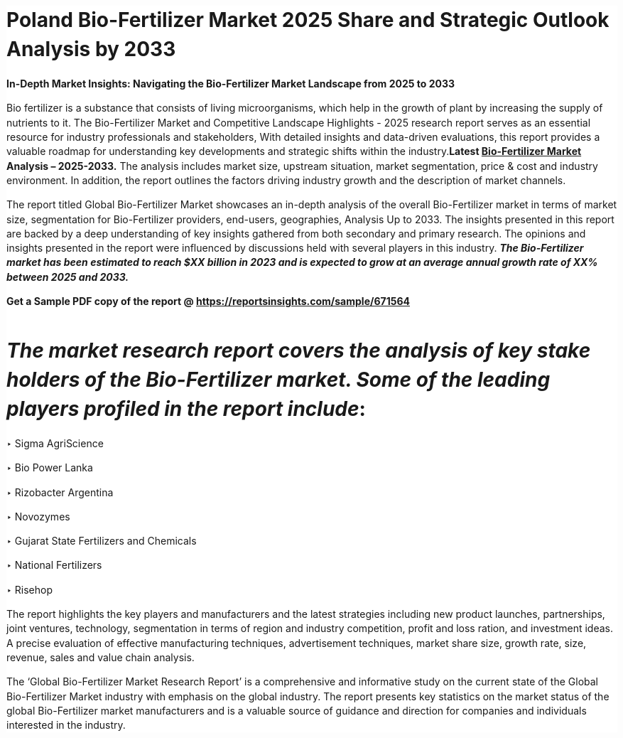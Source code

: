 # Poland Bio-Fertilizer Market 2025 Share and Strategic Outlook Analysis by 2033

<strong>In-Depth Market Insights: Navigating the Bio-Fertilizer Market Landscape from 2025 to 2033</strong></p>

Bio fertilizer is a substance that consists of living microorganisms, which help in the growth of plant by increasing the supply of nutrients to it. The Bio-Fertilizer Market and Competitive Landscape Highlights - 2025 research report serves as an essential resource for industry professionals and stakeholders, With detailed insights and data-driven evaluations, this report provides a valuable roadmap for understanding key developments and strategic shifts within the industry.<strong>Latest <a href=https://www.reportsinsights.com/sample/671564>Bio-Fertilizer Market</a> Analysis – 2025-2033.</strong>  The analysis includes market size, upstream situation, market segmentation, price & cost and industry environment. In addition, the report outlines the factors driving industry growth and the description of market channels.

The report titled Global Bio-Fertilizer Market showcases an in-depth analysis of the overall Bio-Fertilizer market in terms of market size, segmentation for Bio-Fertilizer providers, end-users, geographies, Analysis Up to 2033. The insights presented in this report are backed by a deep understanding of key insights gathered from both secondary and primary research. The opinions and insights presented in the report were influenced by discussions held with several players in this industry. <strong><em>The Bio-Fertilizer market has been estimated to reach $XX billion in 2023 and is expected to grow at an average annual growth rate of XX% between 2025 and 2033.</em></strong>

<strong>Get a Sample PDF copy of the report @ <a href=https://reportsinsights.com/sample/671564>https://reportsinsights.com/sample/671564</a></strong>

# <strong><em>The market research report covers the analysis of key stake holders of the Bio-Fertilizer market. Some of the leading players profiled in the report include</em></strong>: 

‣ Sigma AgriScience

‣ Bio Power Lanka

‣ Rizobacter Argentina

‣ Novozymes

‣ Gujarat State Fertilizers and Chemicals

‣ National Fertilizers

‣ Risehop

The report highlights the key players and manufacturers and the latest strategies including new product launches, partnerships, joint ventures, technology, segmentation in terms of region and industry competition, profit and loss ration, and investment ideas. A precise evaluation of effective manufacturing techniques, advertisement techniques, market share size, growth rate, size, revenue, sales and value chain analysis.

The ‘Global Bio-Fertilizer Market Research Report’ is a comprehensive and informative study on the current state of the Global Bio-Fertilizer Market industry with emphasis on the global industry. The report presents key statistics on the market status of the global Bio-Fertilizer market manufacturers and is a valuable source of guidance and direction for companies and individuals interested in the industry.
